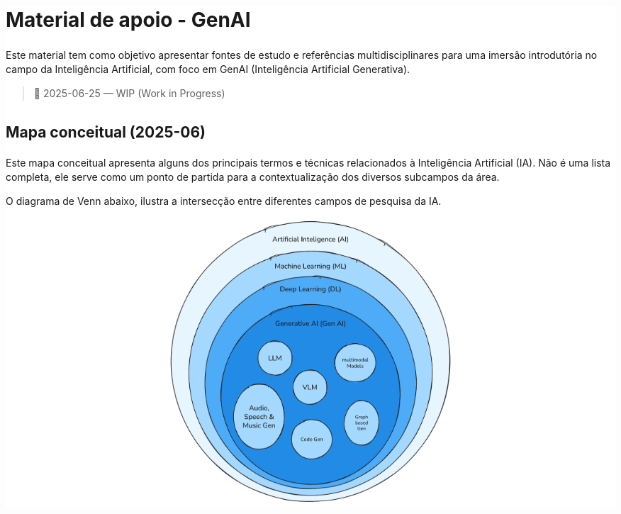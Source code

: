 # Material de apoio - GenAI

Este material tem como objetivo apresentar fontes de estudo e referências multidisciplinares para uma imersão introdutória no campo da Inteligência Artificial, com foco em GenAI (Inteligência Artificial Generativa).

> :construction: 2025-06-25 — WIP (Work in Progress)


## Mapa conceitual (2025-06)

Este mapa conceitual apresenta alguns dos principais termos e técnicas relacionados à Inteligência Artificial (IA).  Não é uma lista completa, ele serve como um ponto de partida para a contextualização dos diversos subcampos da área.

O diagrama de Venn abaixo, ilustra a intersecção entre diferentes campos de pesquisa da IA.

<p align="center">
  <img src="img/VennDiagramIA.png" alt="Diagrama de Veen representando relação das tecnicas e subclassificações de IA" width="400"/>
</p>
